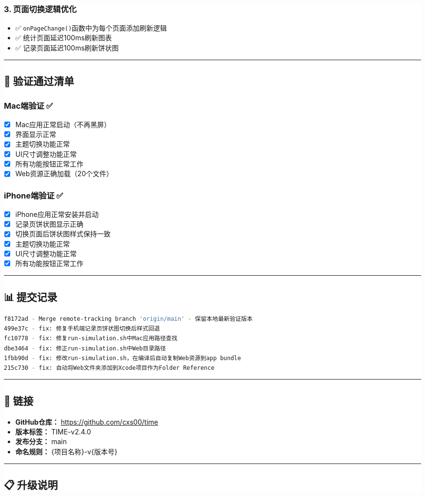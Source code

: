 ### 3. 页面切换逻辑优化
- ✅ `onPageChange()`函数中为每个页面添加刷新逻辑
- ✅ 统计页面延迟100ms刷新图表
- ✅ 记录页面延迟100ms刷新饼状图

---

## 🎯 验证通过清单

### Mac端验证 ✅
- [x] Mac应用正常启动（不再黑屏）
- [x] 界面显示正常
- [x] 主题切换功能正常
- [x] UI尺寸调整功能正常
- [x] 所有功能按钮正常工作
- [x] Web资源正确加载（20个文件）

### iPhone端验证 ✅
- [x] iPhone应用正常安装并启动
- [x] 记录页饼状图显示正确
- [x] 切换页面后饼状图样式保持一致
- [x] 主题切换功能正常
- [x] UI尺寸调整功能正常
- [x] 所有功能按钮正常工作

---

## 📊 提交记录

```bash
f8172ad - Merge remote-tracking branch 'origin/main' - 保留本地最新验证版本
499e37c - fix: 修复手机端记录页饼状图切换后样式回退
fc10778 - fix: 修复run-simulation.sh中Mac应用路径查找
dbe3464 - fix: 修正run-simulation.sh中Web目录路径
1fbb90d - fix: 修改run-simulation.sh，在编译后自动复制Web资源到app bundle
215c730 - fix: 自动将Web文件夹添加到Xcode项目作为Folder Reference
```

---

## 🔗 链接

- **GitHub仓库：** https://github.com/cxs00/time
- **版本标签：** TIME-v2.4.0
- **发布分支：** main
- **命名规则：** {项目名称}-v{版本号}

---

## 📋 升级说明
